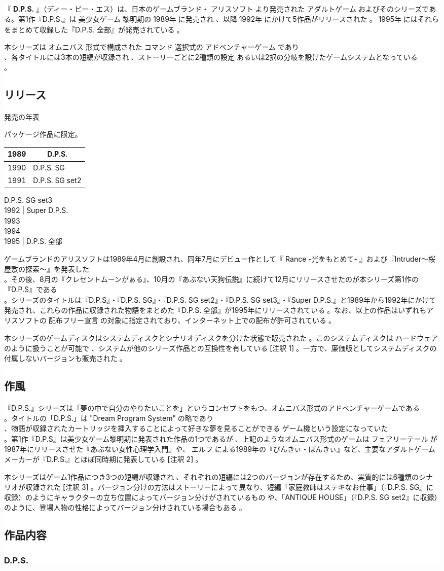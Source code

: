 『 **D.P.S.** 』（ディー・ピー・エス）は、日本のゲームブランド・  アリスソフト  より発売された  アダルトゲーム
およびそのシリーズである。第1作『D.P.S.』は  美少女ゲーム  黎明期の  1989年  に発売され    、以降  1992年
にかけて5作品がリリースされた    。  1995年  にはそれらをまとめて収録した『D.P.S. 全部』が発売されている    。

本シリーズは  オムニバス  形式で構成された    コマンド  選択式の    アドベンチャーゲーム  であり    
、各タイトルには3本の短編が収録され    、ストーリーごとに2種類の設定    あるいは2択の分岐を設けたゲームシステムとなっている  
。

##  リリース  

発売の年表

パッケージ作品に限定。

1989  |  D.P.S.       
---|---  
1990  |  D.P.S. SG       
1991  |  D.P.S. SG set2       
D.P.S. SG set3      
1992  |  Super D.P.S.       
1993  
1994  
1995  |  D.P.S. 全部     
  
ゲームブランドのアリスソフトは1989年4月に創設され、同年7月にデビュー作として『  Rance -光をもとめて-
』および『Intruder〜桜屋敷の探索〜』を発表した  
。その後、8月の『クレセントムーンがぁる』、10月の『あぶない天狗伝説』に続けて12月にリリースさせたのが本シリーズ第1作の『D.P.S』である  
。シリーズのタイトルは『D.P.S』・『D.P.S. SG』・『D.P.S. SG set2』・『D.P.S. SG set3』・『Super
D.P.S.』と1989年から1992年にかけて発売され、これらの作品に収録された物語をまとめた『D.P.S. 全部』が1995年にリリースされている
  。なお、以上の作品はいずれもアリスソフトの  配布フリー宣言  の対象に指定されており、インターネット上での配布が許可されている    。

本シリーズのゲームディスクはシステムディスクとシナリオディスクを分けた状態で販売された    。このシステムディスクは  ハードウェア
のように扱うことが可能で    、システムが他のシリーズ作品との互換性を有している    [注釈 1]
。一方で、廉価版としてシステムディスクの付属しないバージョンも販売された    。

##  作風  

『D.P.S.』シリーズは「夢の中で自分のやりたいことを」というコンセプトをもつ、オムニバス形式のアドベンチャーゲームである  
。タイトルの「D.P.S.」は "Dream Program System" の略であり    
、物語が収録されたカートリッジを挿入することによって好きな夢を見ることができる      ゲーム機という設定になっていた  
。第1作『D.P.S』は美少女ゲーム黎明期に発表された作品の1つであるが    、上記のようなオムニバス形式のゲームは  フェアリーテール
が1987年にリリースさせた『あぶない女性心理学入門』や、  エルフ
による1989年の『ぴんきぃ・ぽんきぃ』など、主要なアダルトゲームメーカーが『D.P.S.』とほぼ同時期に発表している    [注釈 2]  。

本シリーズはゲーム1作品につき3つの短編が収録され    、それぞれの短編には2つのバージョンが存在するため、実質的には6種類のシナリオが収録された
  [注釈 3]  。バージョン分けの方法はストーリーによって異なり、短編「家庭教師はステキなお仕事」（『D.P.S.
SG』に収録）のようにキャラクターの立ち位置によってバージョン分けがされているもの    や、「ANTIQUE HOUSE」（『D.P.S. SG
set2』に収録）のように、登場人物の性格によってバージョン分けされている場合もある    。

##  作品内容  

###  D.P.S.  
